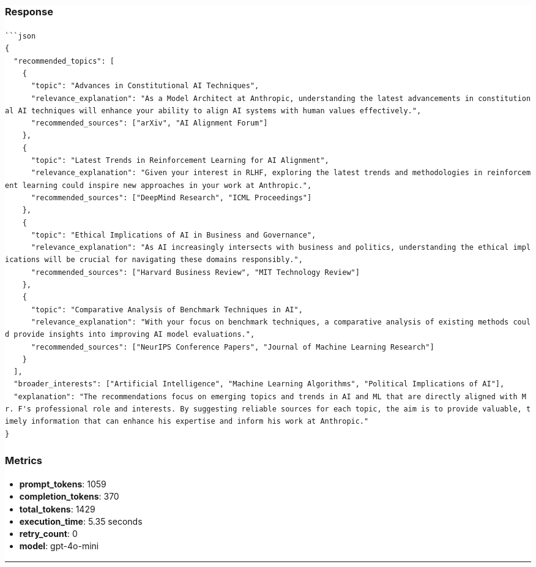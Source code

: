 ### Response

```text
```json
{
  "recommended_topics": [
    {
      "topic": "Advances in Constitutional AI Techniques",
      "relevance_explanation": "As a Model Architect at Anthropic, understanding the latest advancements in constitutional AI techniques will enhance your ability to align AI systems with human values effectively.",
      "recommended_sources": ["arXiv", "AI Alignment Forum"]
    },
    {
      "topic": "Latest Trends in Reinforcement Learning for AI Alignment",
      "relevance_explanation": "Given your interest in RLHF, exploring the latest trends and methodologies in reinforcement learning could inspire new approaches in your work at Anthropic.",
      "recommended_sources": ["DeepMind Research", "ICML Proceedings"]
    },
    {
      "topic": "Ethical Implications of AI in Business and Governance",
      "relevance_explanation": "As AI increasingly intersects with business and politics, understanding the ethical implications will be crucial for navigating these domains responsibly.",
      "recommended_sources": ["Harvard Business Review", "MIT Technology Review"]
    },
    {
      "topic": "Comparative Analysis of Benchmark Techniques in AI",
      "relevance_explanation": "With your focus on benchmark techniques, a comparative analysis of existing methods could provide insights into improving AI model evaluations.",
      "recommended_sources": ["NeurIPS Conference Papers", "Journal of Machine Learning Research"]
    }
  ],
  "broader_interests": ["Artificial Intelligence", "Machine Learning Algorithms", "Political Implications of AI"],
  "explanation": "The recommendations focus on emerging topics and trends in AI and ML that are directly aligned with Mr. F's professional role and interests. By suggesting reliable sources for each topic, the aim is to provide valuable, timely information that can enhance his expertise and inform his work at Anthropic."
}
```


### Metrics

- **prompt_tokens**: 1059
- **completion_tokens**: 370
- **total_tokens**: 1429
- **execution_time**: 5.35 seconds
- **retry_count**: 0
- **model**: gpt-4o-mini

---
